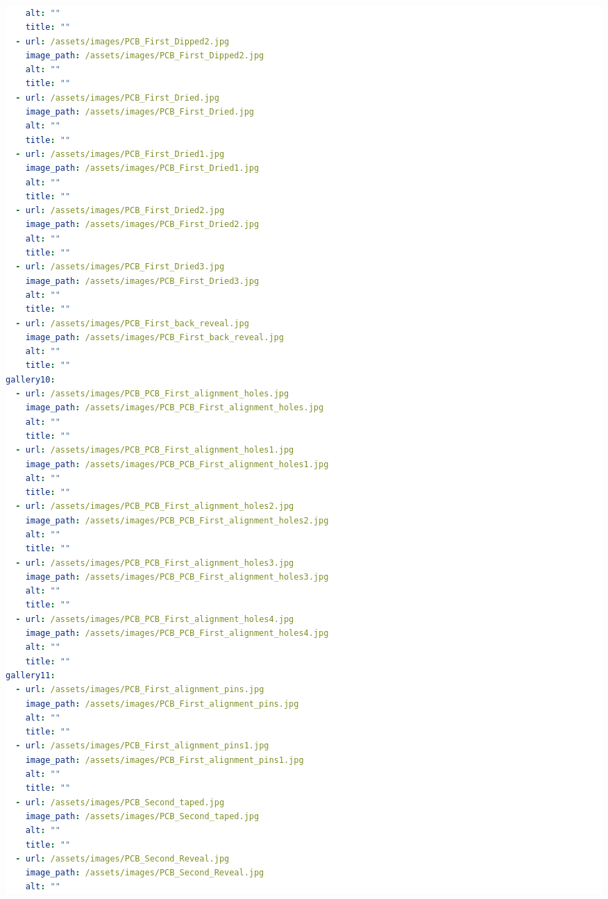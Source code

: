 ```yaml
    alt: ""
    title: ""
  - url: /assets/images/PCB_First_Dipped2.jpg
    image_path: /assets/images/PCB_First_Dipped2.jpg
    alt: ""
    title: ""
  - url: /assets/images/PCB_First_Dried.jpg
    image_path: /assets/images/PCB_First_Dried.jpg
    alt: ""
    title: ""
  - url: /assets/images/PCB_First_Dried1.jpg
    image_path: /assets/images/PCB_First_Dried1.jpg
    alt: ""
    title: ""
  - url: /assets/images/PCB_First_Dried2.jpg
    image_path: /assets/images/PCB_First_Dried2.jpg
    alt: ""
    title: ""
  - url: /assets/images/PCB_First_Dried3.jpg
    image_path: /assets/images/PCB_First_Dried3.jpg
    alt: ""
    title: ""
  - url: /assets/images/PCB_First_back_reveal.jpg
    image_path: /assets/images/PCB_First_back_reveal.jpg
    alt: ""
    title: ""
gallery10:
  - url: /assets/images/PCB_PCB_First_alignment_holes.jpg
    image_path: /assets/images/PCB_PCB_First_alignment_holes.jpg
    alt: ""
    title: ""
  - url: /assets/images/PCB_PCB_First_alignment_holes1.jpg
    image_path: /assets/images/PCB_PCB_First_alignment_holes1.jpg
    alt: ""
    title: ""
  - url: /assets/images/PCB_PCB_First_alignment_holes2.jpg
    image_path: /assets/images/PCB_PCB_First_alignment_holes2.jpg
    alt: ""
    title: ""
  - url: /assets/images/PCB_PCB_First_alignment_holes3.jpg
    image_path: /assets/images/PCB_PCB_First_alignment_holes3.jpg
    alt: ""
    title: ""
  - url: /assets/images/PCB_PCB_First_alignment_holes4.jpg
    image_path: /assets/images/PCB_PCB_First_alignment_holes4.jpg
    alt: ""
    title: ""
gallery11:
  - url: /assets/images/PCB_First_alignment_pins.jpg
    image_path: /assets/images/PCB_First_alignment_pins.jpg
    alt: ""
    title: ""
  - url: /assets/images/PCB_First_alignment_pins1.jpg
    image_path: /assets/images/PCB_First_alignment_pins1.jpg
    alt: ""
    title: ""
  - url: /assets/images/PCB_Second_taped.jpg
    image_path: /assets/images/PCB_Second_taped.jpg
    alt: ""
    title: ""
  - url: /assets/images/PCB_Second_Reveal.jpg
    image_path: /assets/images/PCB_Second_Reveal.jpg
    alt: ""
```